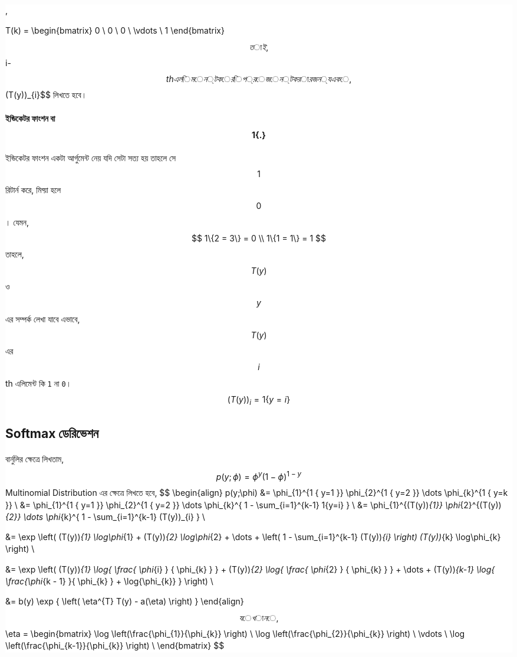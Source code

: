 ,

T(k) = \begin{bmatrix}
 0 \\
 0 \\
 0 \\
 \vdots \\
 1
\end{bmatrix}
$$
তাই, $$i-$$th এলিমেন্ট কে রিপ্রেজেন্ট করার জন্য একে, $$(T(y))_{i}$$ লিখতে হবে।  

#### ইন্ডিকেটর ফাংশন বা $$1\{.\}$$

ইন্ডিকেটর ফাংশন একটা আর্গুমেন্ট নেয় যদি সেটা সত্য হয় তাহলে সে $$1$$ রিটার্ন করে, মিথ্য়া হলে $$0$$। যেমন, 
$$
1\{2 = 3\} = 0 \\
1\{1 = 1\} = 1
$$
তাহলে, $$T(y)$$ ও $$y$$ এর সম্পর্ক লেখা যাবে এভাবে, $$T(y)$$ এর $$i$$th এলিমেন্ট কি `1` না `0`। 
$$
(T(y))_{i} = 1 \{ y=i \}
$$

##  Softmax ডেরিভেশন

বার্নুলির ক্ষেত্রে লিখতাম, 
$$
p(y; \phi) = \phi^{y}(1-\phi)^{1-y}
$$
Multinomial Distribution এর ক্ষেত্রে লিখতে হবে, 
$$
\begin{align}
p(y;\phi) &= \phi_{1}^{1 \{ y=1 \}} \phi_{2}^{1 \{ y=2 \}} \dots \phi_{k}^{1 \{ y=k \}} \\
&= \phi_{1}^{1 \{ y=1 \}} \phi_{2}^{1 \{ y=2 \}} \dots \phi_{k}^{ 1 - \sum_{i=1}^{k-1} 1\{y=i\} } \\ 
&= \phi_{1}^{(T(y))_{1}} \phi_{2}^{(T(y))_{2}} \dots \phi_{k}^{ 1 - \sum_{i=1}^{k-1} (T(y))_{i} } \\

&= \exp \left(  (T(y))_{1} \log\phi_{1}   + (T(y))_{2} \log\phi_{2} + \dots +  \left( 1 - \sum_{i=1}^{k-1} (T(y))_{i} \right) (T(y))_{k} \log\phi_{k}     \right) \\

&= \exp \left( (T(y))_{1} \log{ \frac{ \phi_{i} } {  \phi_{k} } }  +   (T(y))_{2} \log{ \frac{ \phi_{2} } {  \phi_{k} } } + \dots + (T(y))_{k-1} \log{ \frac{\phi_{k - 1} }{  \phi_{k} } + \log{\phi_{k}} }    \right)   \\

&= b(y) \exp {  \left(   \eta^{T} T(y) - a(\eta) \right) }
\end{align}
$$
যেখানে, 
$$
\eta = \begin{bmatrix}
	\log \left(\frac{\phi_{1}}{\phi_{k}} \right) \\
	\log \left(\frac{\phi_{2}}{\phi_{k}} \right) \\
	\vdots \\
	\log \left(\frac{\phi_{k-1}}{\phi_{k}} \right) \\
\end{bmatrix}
$$
